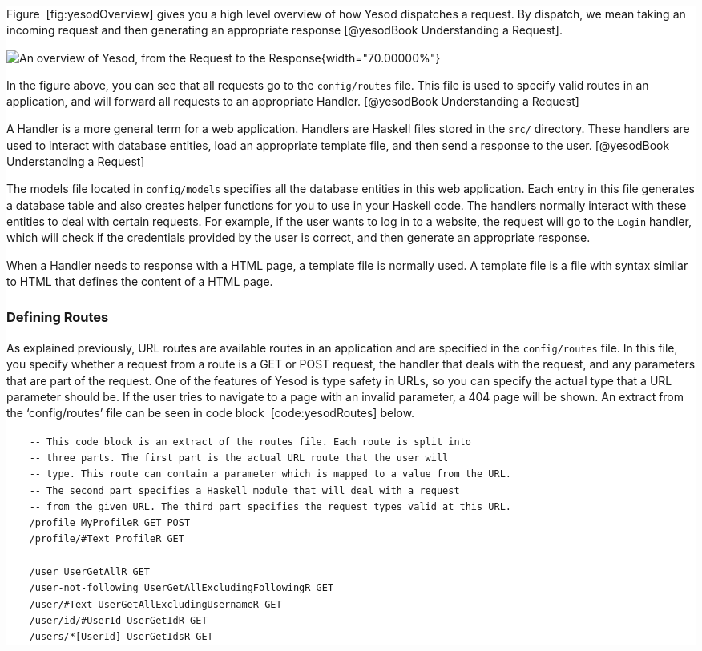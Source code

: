 Figure  \[fig:yesodOverview\] gives you a high level overview of how
Yesod dispatches a request. By dispatch, we mean taking an incoming
request and then generating an appropriate response [@yesodBook
Understanding a Request].

![An overview of Yesod, from the Request to the Response<span
data-label="fig:yesodOverview"></span>](final_report/pics/yesod_diagram.png){width="70.00000%"}

In the figure above, you can see that all requests go to the
`config/routes` file. This file is used to specify valid routes in an
application, and will forward all requests to an appropriate Handler.
[@yesodBook Understanding a Request]

A Handler is a more general term for a web application. Handlers are
Haskell files stored in the `src/` directory. These handlers are used to
interact with database entities, load an appropriate template file, and
then send a response to the user. [@yesodBook Understanding a Request]

The models file located in `config/models` specifies all the database
entities in this web application. Each entry in this file generates a
database table and also creates helper functions for you to use in your
Haskell code. The handlers normally interact with these entities to deal
with certain requests. For example, if the user wants to log in to a
website, the request will go to the `Login` handler, which will check if
the credentials provided by the user is correct, and then generate an
appropriate response.

When a Handler needs to response with a HTML page, a template file is
normally used. A template file is a file with syntax similar to HTML
that defines the content of a HTML page.

### Defining Routes

As explained previously, URL routes are available routes in an
application and are specified in the `config/routes` file. In this file,
you specify whether a request from a route is a GET or POST request, the
handler that deals with the request, and any parameters that are part of
the request. One of the features of Yesod is type safety in URLs, so you
can specify the actual type that a URL parameter should be. If the user
tries to navigate to a page with an invalid parameter, a 404 page will
be shown. An extract from the ‘config/routes’ file can be seen in code
block  \[code:yesodRoutes\] below.

    	-- This code block is an extract of the routes file. Each route is split into
    	-- three parts. The first part is the actual URL route that the user will
    	-- type. This route can contain a parameter which is mapped to a value from the URL.
    	-- The second part specifies a Haskell module that will deal with a request
    	-- from the given URL. The third part specifies the request types valid at this URL.
    	/profile MyProfileR GET POST
    	/profile/#Text ProfileR GET
    	
    	/user UserGetAllR GET
    	/user-not-following UserGetAllExcludingFollowingR GET
    	/user/#Text UserGetAllExcludingUsernameR GET
    	/user/id/#UserId UserGetIdR GET
    	/users/*[UserId] UserGetIdsR GET
